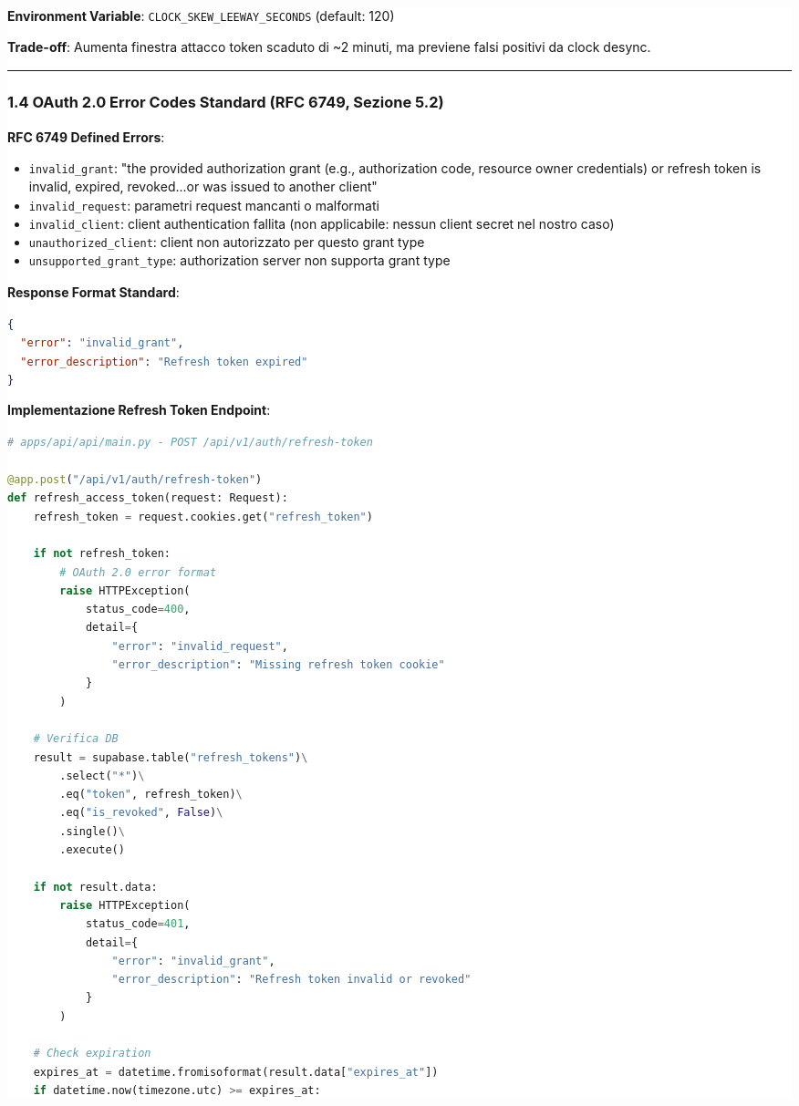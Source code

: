 
**Environment Variable**: `CLOCK_SKEW_LEEWAY_SECONDS` (default: 120)

**Trade-off**: Aumenta finestra attacco token scaduto di ~2 minuti, ma previene falsi positivi da clock desync.

---

### 1.4 OAuth 2.0 Error Codes Standard (RFC 6749, Sezione 5.2)

**RFC 6749 Defined Errors**:
- `invalid_grant`: "the provided authorization grant (e.g., authorization code, resource owner credentials) or refresh token is invalid, expired, revoked...or was issued to another client"
- `invalid_request`: parametri request mancanti o malformati
- `invalid_client`: client authentication fallita (non applicabile: nessun client secret nel nostro caso)
- `unauthorized_client`: client non autorizzato per questo grant type
- `unsupported_grant_type`: authorization server non supporta grant type

**Response Format Standard**:
```json
{
  "error": "invalid_grant",
  "error_description": "Refresh token expired"
}
```

**Implementazione Refresh Token Endpoint**:
```python
# apps/api/api/main.py - POST /api/v1/auth/refresh-token

@app.post("/api/v1/auth/refresh-token")
def refresh_access_token(request: Request):
    refresh_token = request.cookies.get("refresh_token")
    
    if not refresh_token:
        # OAuth 2.0 error format
        raise HTTPException(
            status_code=400,
            detail={
                "error": "invalid_request",
                "error_description": "Missing refresh token cookie"
            }
        )
    
    # Verifica DB
    result = supabase.table("refresh_tokens")\
        .select("*")\
        .eq("token", refresh_token)\
        .eq("is_revoked", False)\
        .single()\
        .execute()
    
    if not result.data:
        raise HTTPException(
            status_code=401,
            detail={
                "error": "invalid_grant",
                "error_description": "Refresh token invalid or revoked"
            }
        )
    
    # Check expiration
    expires_at = datetime.fromisoformat(result.data["expires_at"])
    if datetime.now(timezone.utc) >= expires_at:
```